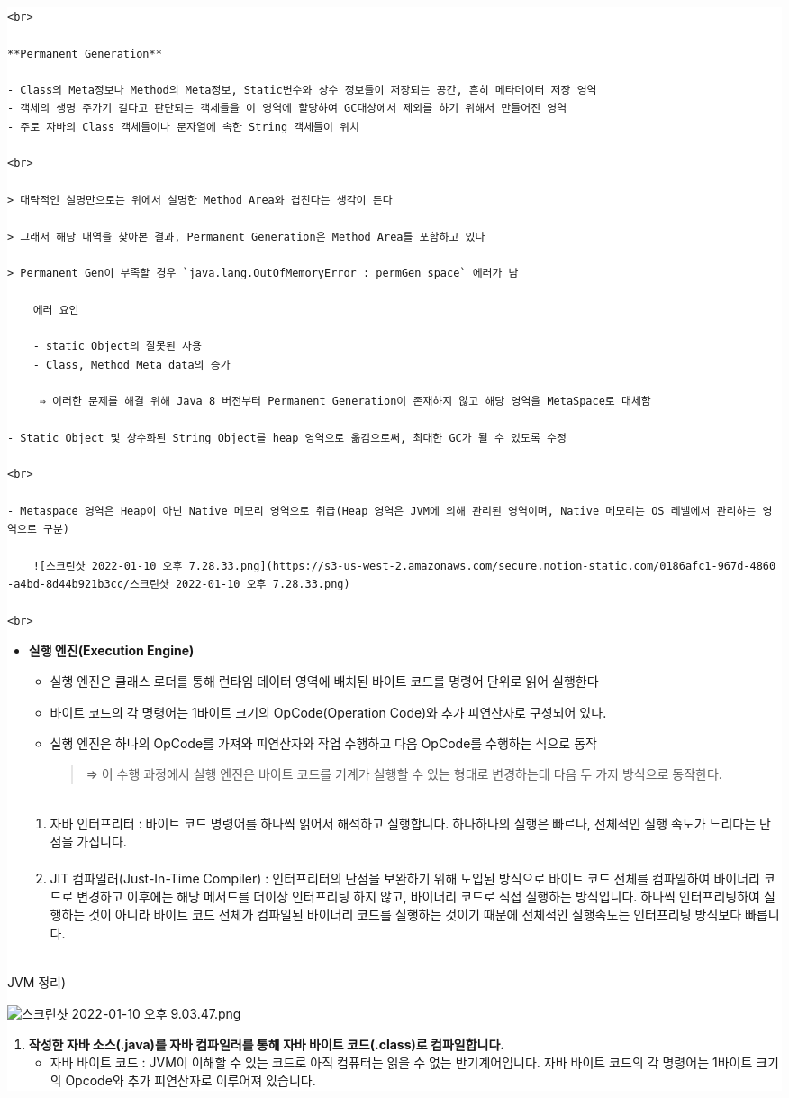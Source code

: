     <br>

    **Permanent Generation**
    
    - Class의 Meta정보나 Method의 Meta정보, Static변수와 상수 정보들이 저장되는 공간, 흔히 메타데이터 저장 영역
    - 객체의 생명 주가기 길다고 판단되는 객체들을 이 영역에 할당하여 GC대상에서 제외를 하기 위해서 만들어진 영역
    - 주로 자바의 Class 객체들이나 문자열에 속한 String 객체들이 위치
    
    <br>

    > 대략적인 설명만으로는 위에서 설명한 Method Area와 겹친다는 생각이 든다
    
    > 그래서 해당 내역을 찾아본 결과, Permanent Generation은 Method Area를 포함하고 있다
    
    > Permanent Gen이 부족할 경우 `java.lang.OutOfMemoryError : permGen space` 에러가 남
    
        에러 요인
    
        - static Object의 잘못된 사용
        - Class, Method Meta data의 증가
    
         ⇒ 이러한 문제를 해결 위해 Java 8 버전부터 Permanent Generation이 존재하지 않고 해당 영역을 MetaSpace로 대체함
    
    - Static Object 및 상수화된 String Object를 heap 영역으로 옮김으로써, 최대한 GC가 될 수 있도록 수정
    
    <br>

    - Metaspace 영역은 Heap이 아닌 Native 메모리 영역으로 취급(Heap 영역은 JVM에 의해 관리된 영역이며, Native 메모리는 OS 레벨에서 관리하는 영역으로 구분)
        
        ![스크린샷 2022-01-10 오후 7.28.33.png](https://s3-us-west-2.amazonaws.com/secure.notion-static.com/0186afc1-967d-4860-a4bd-8d44b921b3cc/스크린샷_2022-01-10_오후_7.28.33.png)
        
    <br>
    
- **실행 엔진(Execution Engine)**
    - 실행 엔진은 클래스 로더를 통해 런타임 데이터 영역에 배치된 바이트 코드를 명령어 단위로 읽어 실행한다
    - 바이트 코드의 각 명령어는 1바이트 크기의 OpCode(Operation Code)와 추가 피연산자로 구성되어 있다.
    - 실행 엔진은 하나의 OpCode를 가져와 피연산자와 작업 수행하고 다음 OpCode를 수행하는 식으로 동작
    
        >⇒ 이 수행 과정에서 실행 엔진은 바이트 코드를 기계가 실행할 수 있는 형태로 변경하는데 다음 두 가지 방식으로 동작한다.
    
    <br>

    1. 자바 인터프리터 : 바이트 코드 명령어를 하나씩 읽어서 해석하고 실행합니다. 하나하나의 실행은 빠르나, 전체적인 실행 속도가 느리다는 단점을 가집니다.
    
    <br>

    2. JIT 컴파일러(Just-In-Time Compiler) : 인터프리터의 단점을 보완하기 위해 도입된 방식으로 바이트 코드 전체를 컴파일하여 바이너리 코드로 변경하고 이후에는 해당 메서드를 더이상 인터프리팅 하지 않고, 바이너리 코드로 직접 실행하는 방식입니다. 하나씩 인터프리팅하여 실행하는 것이 아니라 바이트 코드 전체가 컴파일된 바이너리 코드를 실행하는 것이기 때문에 전체적인 실행속도는 인터프리팅 방식보다 빠릅니다.
    
    <br>

JVM 정리)

![스크린샷 2022-01-10 오후 9.03.47.png](https://s3-us-west-2.amazonaws.com/secure.notion-static.com/fd12897b-120a-4046-9149-a71b2644c6d6/스크린샷_2022-01-10_오후_9.03.47.png)

1. **작성한 자바 소스(.java)를 자바 컴파일러를 통해 자바 바이트 코드(.class)로 컴파일합니다.**
    - 자바 바이트 코드 : JVM이 이해할 수 있는 코드로 아직 컴퓨터는 읽을 수 없는 반기계어입니다. 자바 바이트 코드의 각 명령어는 1바이트 크기의 Opcode와 추가 피연산자로 이루어져 있습니다.
    